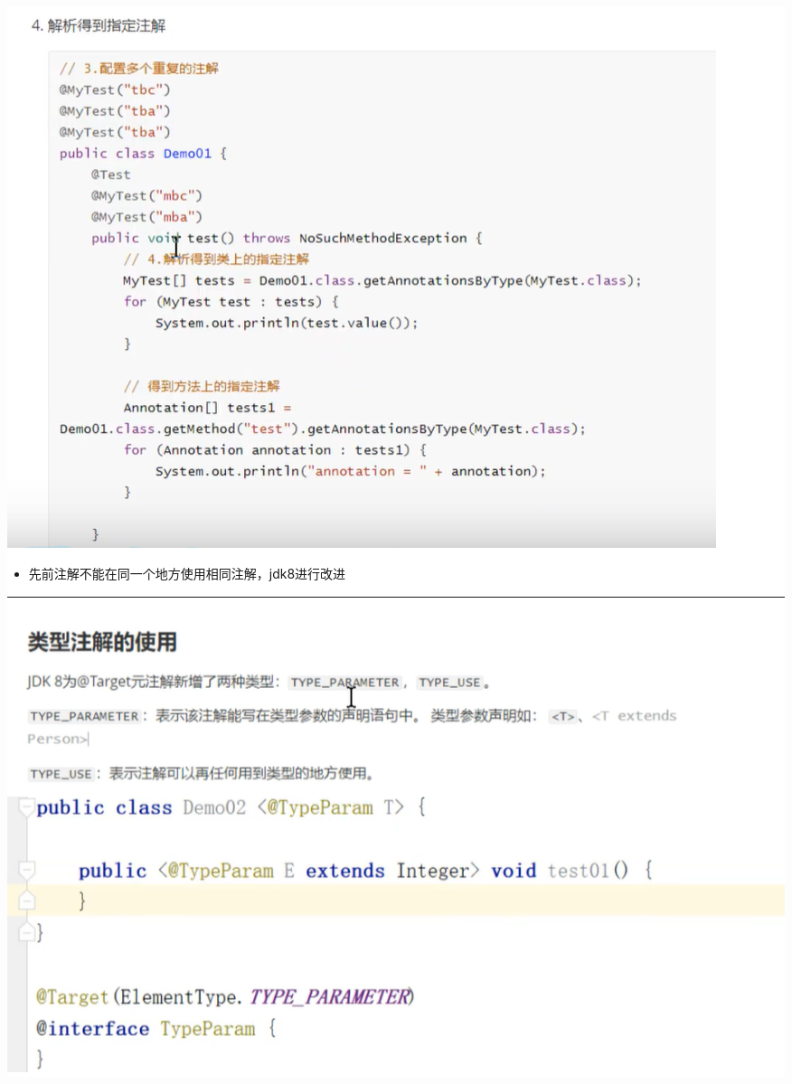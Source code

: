 ![](../static/2020-08-21-00-44-33.png)

* 先前注解不能在同一个地方使用相同注解，jdk8进行改进

---

![](../static/2020-08-21-00-52-47.png)
![](../static/2020-08-21-00-54-44.png)
